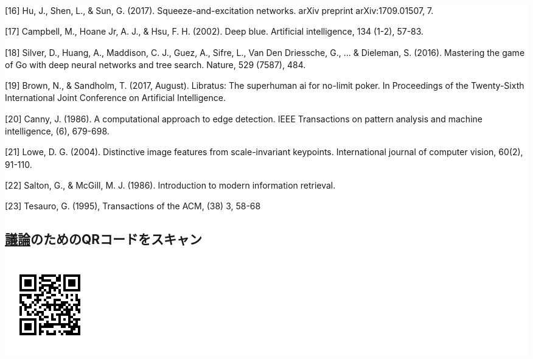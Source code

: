 [16] Hu, J., Shen, L., & Sun, G. (2017). Squeeze-and-excitation networks. arXiv preprint arXiv:1709.01507, 7.

[17] Campbell, M., Hoane Jr, A. J., & Hsu, F. H. (2002). Deep blue. Artificial intelligence, 134 (1-2), 57-83.

[18] Silver, D., Huang, A., Maddison, C. J., Guez, A., Sifre, L., Van Den Driessche, G., … & Dieleman, S. (2016). Mastering the game of Go with deep neural networks and tree search. Nature, 529 (7587), 484.

[19] Brown, N., & Sandholm, T. (2017, August). Libratus: The superhuman ai for no-limit poker. In Proceedings of the Twenty-Sixth International Joint Conference on Artificial Intelligence.

[20] Canny, J. (1986). A computational approach to edge detection. IEEE Transactions on pattern analysis and machine intelligence, (6), 679-698.

[21] Lowe, D. G. (2004). Distinctive image features from scale-invariant keypoints. International journal of computer vision, 60(2), 91-110.

[22] Salton, G., & McGill, M. J. (1986). Introduction to modern information retrieval.

[23] Tesauro, G. (1995), Transactions of the ACM, (38) 3, 58-68


## [議論](https://discuss.mxnet.io/t/2310)のためのQRコードをスキャン

![](../img/qr_intro.svg)
